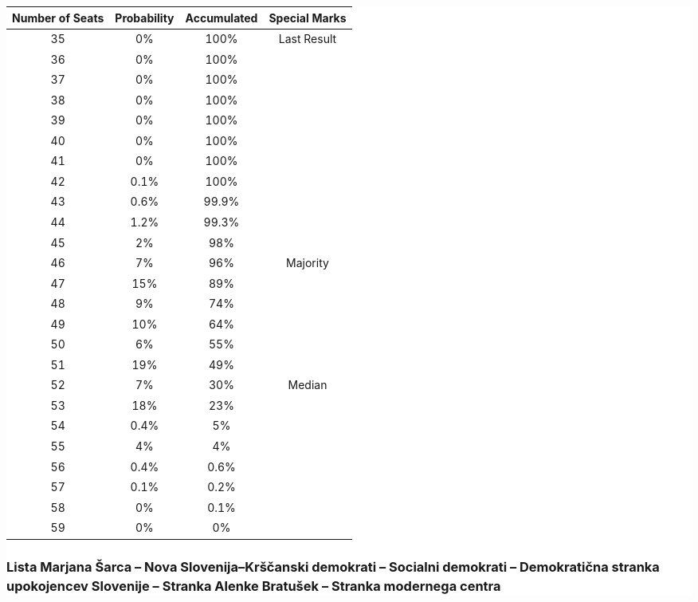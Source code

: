 | Number of Seats | Probability | Accumulated | Special Marks |
|:---------------:|:-----------:|:-----------:|:-------------:|
| 35 | 0% | 100% | Last Result |
| 36 | 0% | 100% |  |
| 37 | 0% | 100% |  |
| 38 | 0% | 100% |  |
| 39 | 0% | 100% |  |
| 40 | 0% | 100% |  |
| 41 | 0% | 100% |  |
| 42 | 0.1% | 100% |  |
| 43 | 0.6% | 99.9% |  |
| 44 | 1.2% | 99.3% |  |
| 45 | 2% | 98% |  |
| 46 | 7% | 96% | Majority |
| 47 | 15% | 89% |  |
| 48 | 9% | 74% |  |
| 49 | 10% | 64% |  |
| 50 | 6% | 55% |  |
| 51 | 19% | 49% |  |
| 52 | 7% | 30% | Median |
| 53 | 18% | 23% |  |
| 54 | 0.4% | 5% |  |
| 55 | 4% | 4% |  |
| 56 | 0.4% | 0.6% |  |
| 57 | 0.1% | 0.2% |  |
| 58 | 0% | 0.1% |  |
| 59 | 0% | 0% |  |

### Lista Marjana Šarca – Nova Slovenija–Krščanski demokrati – Socialni demokrati – Demokratična stranka upokojencev Slovenije – Stranka Alenke Bratušek – Stranka modernega centra
